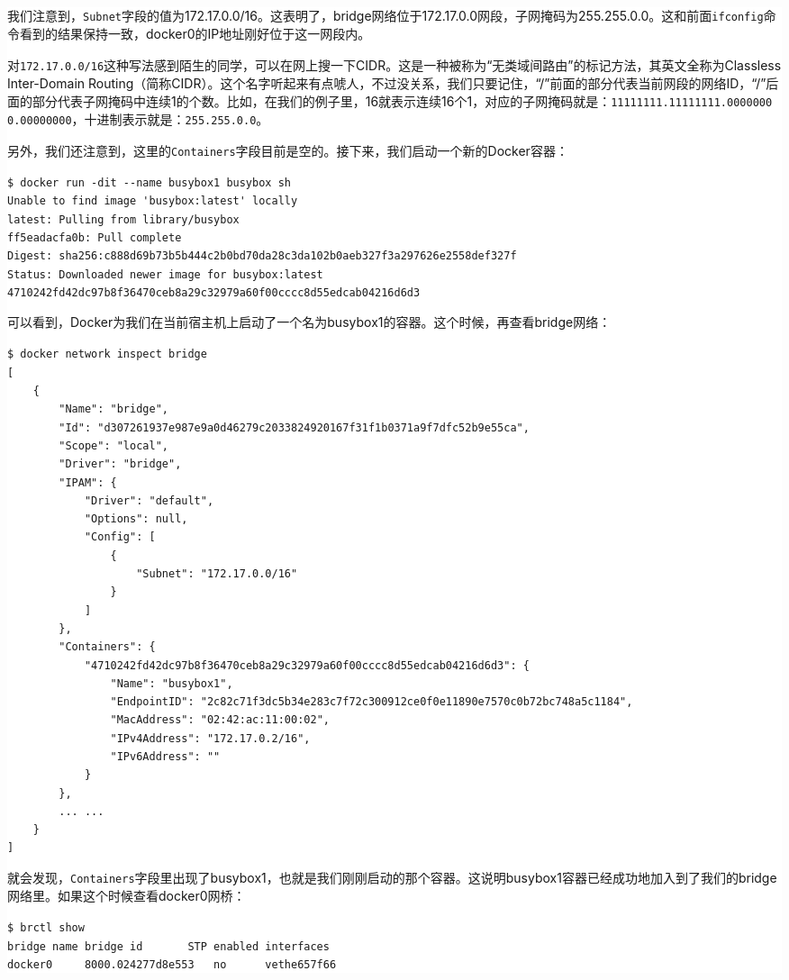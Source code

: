 我们注意到，`Subnet`字段的值为172.17.0.0/16。这表明了，bridge网络位于172.17.0.0网段，子网掩码为255.255.0.0。这和前面`ifconfig`命令看到的结果保持一致，docker0的IP地址刚好位于这一网段内。

对`172.17.0.0/16`这种写法感到陌生的同学，可以在网上搜一下CIDR。这是一种被称为“无类域间路由”的标记方法，其英文全称为Classless Inter-Domain Routing（简称CIDR）。这个名字听起来有点唬人，不过没关系，我们只要记住，“/”前面的部分代表当前网段的网络ID，“/”后面的部分代表子网掩码中连续1的个数。比如，在我们的例子里，16就表示连续16个1，对应的子网掩码就是：`11111111.11111111.00000000.00000000`，十进制表示就是：`255.255.0.0`。

另外，我们还注意到，这里的`Containers`字段目前是空的。接下来，我们启动一个新的Docker容器：
```shell
$ docker run -dit --name busybox1 busybox sh
Unable to find image 'busybox:latest' locally
latest: Pulling from library/busybox
ff5eadacfa0b: Pull complete 
Digest: sha256:c888d69b73b5b444c2b0bd70da28c3da102b0aeb327f3a297626e2558def327f
Status: Downloaded newer image for busybox:latest
4710242fd42dc97b8f36470ceb8a29c32979a60f00cccc8d55edcab04216d6d3
```

可以看到，Docker为我们在当前宿主机上启动了一个名为busybox1的容器。这个时候，再查看bridge网络：
```shell
$ docker network inspect bridge
[
    {
        "Name": "bridge",
        "Id": "d307261937e987e9a0d46279c2033824920167f31f1b0371a9f7dfc52b9e55ca",
        "Scope": "local",
        "Driver": "bridge",
        "IPAM": {
            "Driver": "default",
            "Options": null,
            "Config": [
                {
                    "Subnet": "172.17.0.0/16"
                }
            ]
        },
        "Containers": {
            "4710242fd42dc97b8f36470ceb8a29c32979a60f00cccc8d55edcab04216d6d3": {
                "Name": "busybox1",
                "EndpointID": "2c82c71f3dc5b34e283c7f72c300912ce0f0e11890e7570c0b72bc748a5c1184",
                "MacAddress": "02:42:ac:11:00:02",
                "IPv4Address": "172.17.0.2/16",
                "IPv6Address": ""
            }
        },
        ... ...
    }
]
```

就会发现，`Containers`字段里出现了busybox1，也就是我们刚刚启动的那个容器。这说明busybox1容器已经成功地加入到了我们的bridge网络里。如果这个时候查看docker0网桥：
```shell
$ brctl show
bridge name	bridge id		STP enabled	interfaces
docker0		8000.024277d8e553	no		vethe657f66
```
